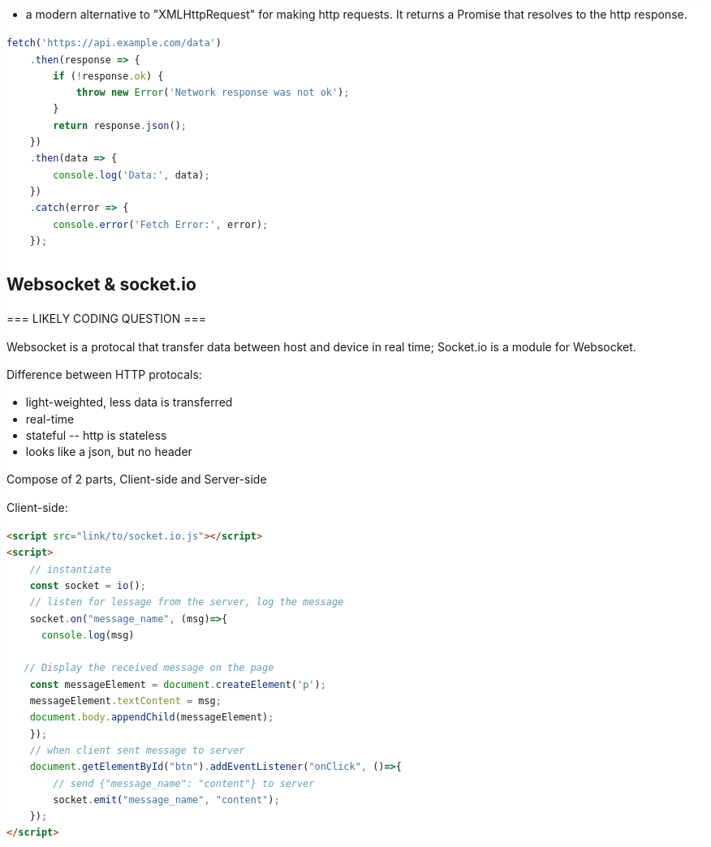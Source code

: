   - a modern alternative to "XMLHttpRequest" for making http requests. It returns a Promise that resolves to the http response.
```js
fetch('https://api.example.com/data')
    .then(response => {
        if (!response.ok) {
            throw new Error('Network response was not ok');
        }
        return response.json();
    })
    .then(data => {
        console.log('Data:', data);
    })
    .catch(error => {
        console.error('Fetch Error:', error);
    });

```

 
## Websocket & socket.io

=== LIKELY CODING QUESTION ===

Websocket is a protocal that transfer data between host and device in real time; Socket.io is a module for Websocket.

Difference between HTTP protocals:

* light-weighted, less data is transferred
* real-time
* stateful -- http is stateless
* looks like a json, but no header

Compose of 2 parts, Client-side and Server-side

Client-side:

```html
<script src="link/to/socket.io.js"></script>
<script>
    // instantiate 
    const socket = io();
    // listen for lessage from the server, log the message
    socket.on("message_name", (msg)=>{
      console.log(msg)
    
   // Display the received message on the page
    const messageElement = document.createElement('p');
    messageElement.textContent = msg;
    document.body.appendChild(messageElement);
    });
    // when client sent message to server
    document.getElementById("btn").addEventListener("onClick", ()=>{
        // send {"message_name": "content"} to server
        socket.emit("message_name", "content");
    });
</script>
```
